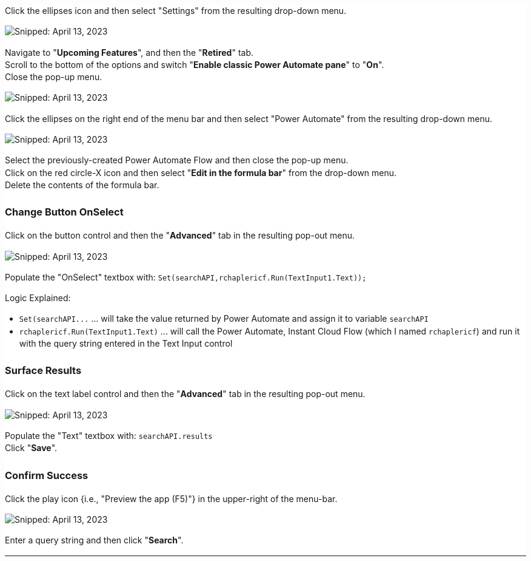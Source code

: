 Click the ellipses icon and then select "Settings" from the resulting drop-down menu.

<img src="https://user-images.githubusercontent.com/44923999/231860561-393dc7f0-6eda-4d07-b651-3318bed1ba72.png" width="800" title="Snipped: April 13, 2023" />

Navigate to "**Upcoming Features**", and then the "**Retired**" tab.<br>
Scroll to the bottom of the options and switch "**Enable classic Power Automate pane**" to "**On**".<br>
Close the pop-up menu.

<img src="https://user-images.githubusercontent.com/44923999/231861437-d112438f-3c84-48c6-863e-8fd318a8376b.png" width="800" title="Snipped: April 13, 2023" />

Click the ellipses on the right end of the menu bar and then select "Power Automate" from the resulting drop-down menu.

<img src="https://user-images.githubusercontent.com/44923999/231862323-15b068e2-7ffb-4fa2-85a7-b585a4ede895.png" width="800" title="Snipped: April 13, 2023" />

Select the previously-created Power Automate Flow and then close the pop-up menu.<br>
Click on the red circle-X icon and then select "**Edit in the formula bar**" from the drop-down menu.<br>
Delete the contents of the formula bar.

### Change Button OnSelect

Click on the button control and then the "**Advanced**" tab in the resulting pop-out menu.

<img src="https://user-images.githubusercontent.com/44923999/231863997-8bc340ce-3031-4035-a83d-d4577d6048c9.png" width="800" title="Snipped: April 13, 2023" />

Populate the "OnSelect" textbox with: `Set(searchAPI,rchaplericf.Run(TextInput1.Text));`

Logic Explained:

* `Set(searchAPI...` ... will take the value returned by Power Automate and assign it to variable `searchAPI`
* `rchaplericf.Run(TextInput1.Text)` ... will call the Power Automate, Instant Cloud Flow (which I named `rchaplericf`) and run it with the query string entered in the Text Input control

### Surface Results

Click on the text label control and then the "**Advanced**" tab in the resulting pop-out menu.

<img src="https://user-images.githubusercontent.com/44923999/231866008-ac2fca29-1deb-4b62-aff2-8ed4a601b93c.png" width="800" title="Snipped: April 13, 2023" />

Populate the "Text" textbox with: `searchAPI.results`<br>
Click "**Save**".

### Confirm Success

Click the play icon {i.e., "Preview the app (F5)"} in the upper-right of the menu-bar.

<img src="https://user-images.githubusercontent.com/44923999/231867004-323f9426-1495-46a2-903d-725c150ba8a6.png" width="800" title="Snipped: April 13, 2023" />

Enter a query string and then click "**Search**".

-----
